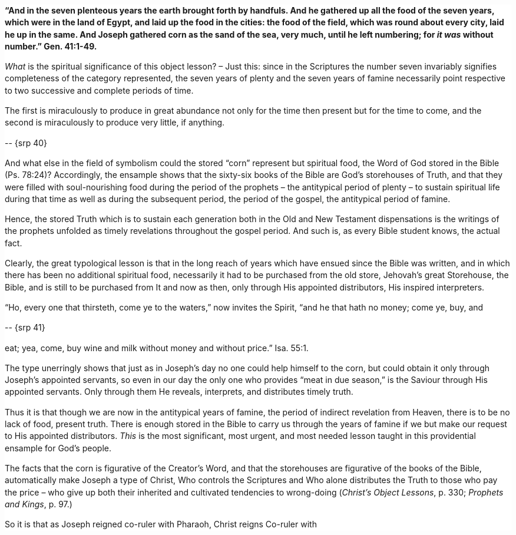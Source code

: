  **“And in the seven plenteous years the earth brought forth by handfuls. And he gathered up all the food of the seven years, which were in the land of Egypt, and laid up the food in the cities: the food of the field, which was round about every city, laid he up in the same. And Joseph gathered corn as the sand of the sea, very much, until he left numbering; for _it was_ without number.” Gen. 41:1-49.**

 _What_ is the spiritual significance of this object lesson? – Just this: since in the Scriptures the number seven invariably signifies completeness of the category represented, the seven years of plenty and the seven years of famine necessarily point respective to two successive and complete periods of time.

 The first is miraculously to produce in great abundance not only for the time then present but for the time to come, and the second is miraculously to produce very little, if anything.

 -- {srp 40}   
  
   And what else in the field of symbolism could the stored “corn” represent but spiritual food, the Word of God stored in the Bible (Ps. 78:24)? Accordingly, the ensample shows that the sixty-six books of the Bible are God’s storehouses of Truth, and that they were filled with soul-nourishing food during the period of the prophets – the antitypical period of plenty – to sustain spiritual life during that time as well as during the subsequent period, the period of the gospel, the antitypical period of famine.

 Hence, the stored Truth which is to sustain each generation both in the Old and New Testament dispensations is the writings of the prophets unfolded as timely revelations throughout the gospel period. And such is, as every Bible student knows, the actual fact.

 Clearly, the great typological lesson is that in the long reach of years which have ensued since the Bible was written, and in which there has been no additional spiritual food, necessarily it had to be purchased from the old store, Jehovah’s great Storehouse, the Bible, and is still to be purchased from It and now as then, only through His appointed distributors, His inspired interpreters.

 “Ho, every one that thirsteth, come ye to the waters,” now invites the Spirit, “and he that hath no money; come ye, buy, and

 -- {srp 41}   
  
  eat; yea, come, buy wine and milk without money and without price.” Isa. 55:1.

 The type unerringly shows that just as in Joseph’s day no one could help himself to the corn, but could obtain it only through Joseph’s appointed servants, so even in our day the only one who provides “meat in due season,” is the Saviour through His appointed servants. Only through them He reveals, interprets, and distributes timely truth.

 Thus it is that though we are now in the antitypical years of famine, the period of indirect revelation from Heaven, there is to be no lack of food, present truth. There is enough stored in the Bible to carry us through the years of famine if we but make our request to His appointed distributors. _This_ is the most significant, most urgent, and most needed lesson taught in this providential ensample for God’s people.

 The facts that the corn is figurative of the Creator’s Word, and that the storehouses are figurative of the books of the Bible, automatically make Joseph a type of Christ, Who controls the Scriptures and Who alone distributes the Truth to those who pay the price – who give up both their inherited and cultivated tendencies to wrong-doing (_Christ’s Object Lessons_, p. 330; _Prophets and Kings_, p. 97.)

 So it is that as Joseph reigned co-ruler with Pharaoh, Christ reigns Co-ruler with
